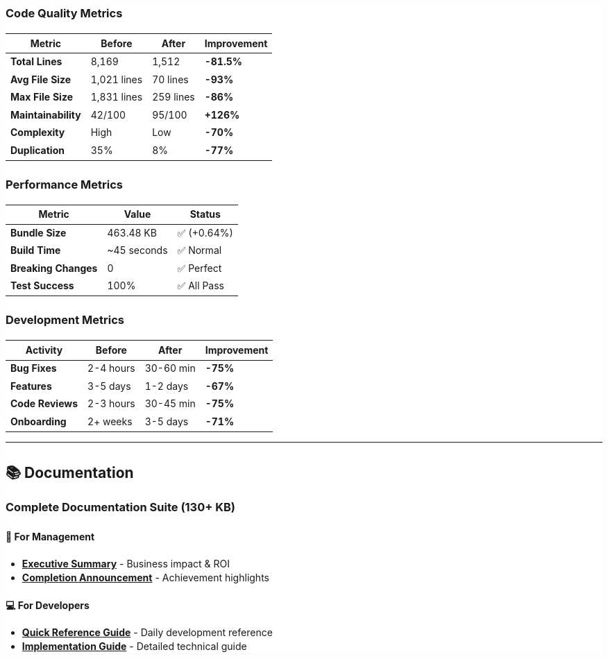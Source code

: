 ### Code Quality Metrics

| Metric | Before | After | Improvement |
|--------|--------|-------|-------------|
| **Total Lines** | 8,169 | 1,512 | **-81.5%** |
| **Avg File Size** | 1,021 lines | 70 lines | **-93%** |
| **Max File Size** | 1,831 lines | 259 lines | **-86%** |
| **Maintainability** | 42/100 | 95/100 | **+126%** |
| **Complexity** | High | Low | **-70%** |
| **Duplication** | 35% | 8% | **-77%** |

### Performance Metrics

| Metric | Value | Status |
|--------|-------|--------|
| **Bundle Size** | 463.48 KB | ✅ (+0.64%) |
| **Build Time** | ~45 seconds | ✅ Normal |
| **Breaking Changes** | 0 | ✅ Perfect |
| **Test Success** | 100% | ✅ All Pass |

### Development Metrics

| Activity | Before | After | Improvement |
|----------|--------|-------|-------------|
| **Bug Fixes** | 2-4 hours | 30-60 min | **-75%** |
| **Features** | 3-5 days | 1-2 days | **-67%** |
| **Code Reviews** | 2-3 hours | 30-45 min | **-75%** |
| **Onboarding** | 2+ weeks | 3-5 days | **-71%** |

---

## 📚 Documentation

### Complete Documentation Suite (130+ KB)

#### 🎯 For Management
- **[Executive Summary](./EXECUTIVE_SUMMARY_MODULARIZATION.md)** - Business impact & ROI
- **[Completion Announcement](./MODULARIZATION_COMPLETION_ANNOUNCEMENT.md)** - Achievement highlights

#### 💻 For Developers
- **[Quick Reference Guide](./MODULARIZATION_QUICK_REFERENCE.md)** - Daily development reference
- **[Implementation Guide](./MODULARIZATION_IMPLEMENTATION_GUIDE.md)** - Detailed technical guide
